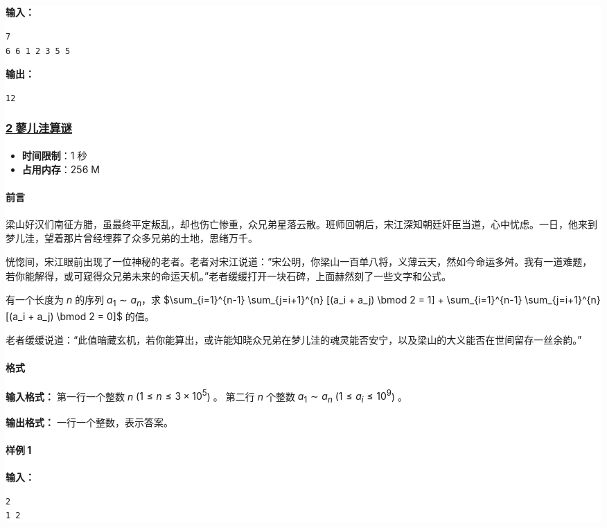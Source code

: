 **输入：**

```
7
6 6 1 2 3 5 5
```

**输出：**

```
12
```











### [2 蓼儿洼算谜](https://www.matiji.net/exam/brushquestion/42/4693/305EE97B0D5E361DE6A28CD18C929AF0)

- **时间限制**：1 秒
- **占用内存**：256 M



#### 前言

梁山好汉们南征方腊，虽最终平定叛乱，却也伤亡惨重，众兄弟星落云散。班师回朝后，宋江深知朝廷奸臣当道，心中忧虑。一日，他来到梦儿洼，望着那片曾经埋葬了众多兄弟的土地，思绪万千。

恍惚间，宋江眼前出现了一位神秘的老者。老者对宋江说道：“宋公明，你梁山一百单八将，义薄云天，然如今命运多舛。我有一道难题，若你能解得，或可窥得众兄弟未来的命运天机。”老者缓缓打开一块石碑，上面赫然刻了一些文字和公式。

有一个长度为 $n$ 的序列 $a_1 \sim a_n$，求 $\sum_{i=1}^{n-1} \sum_{j=i+1}^{n} [(a_i + a_j) \bmod 2 = 1] + \sum_{i=1}^{n-1} \sum_{j=i+1}^{n} [(a_i + a_j) \bmod 2 = 0]$ 的值。

老者缓缓说道：“此值暗藏玄机，若你能算出，或许能知晓众兄弟在梦儿洼的魂灵能否安宁，以及梁山的大义能否在世间留存一丝余韵。”





#### 格式

**输入格式：**
第一行一个整数 $n$ ($1 \le n \le 3 \times 10^5$) 。
第二行 $n$ 个整数 $a_1 \sim a_n$ ($1 \le a_i \le 10^9$) 。

**输出格式：**
一行一个整数，表示答案。





#### 样例 1

**输入：**

```
2
1 2
```
